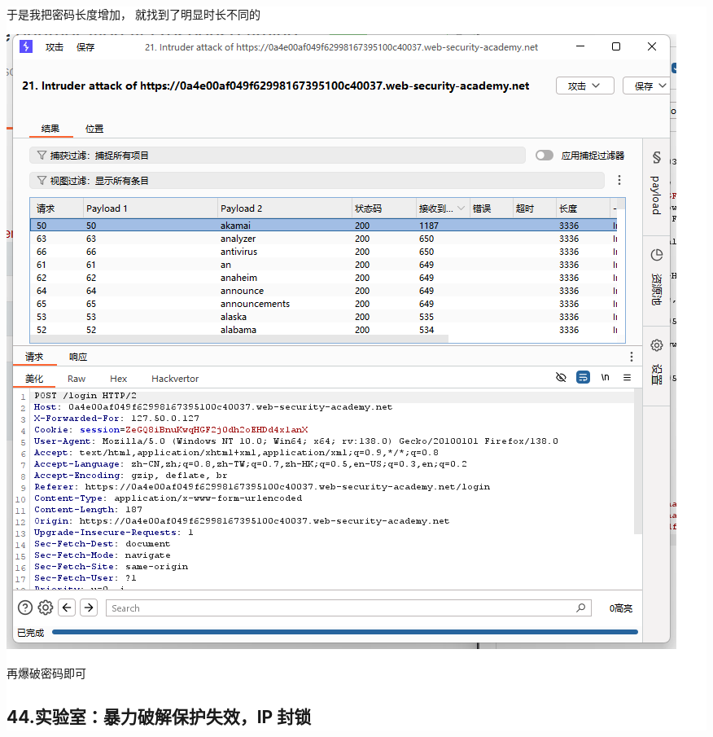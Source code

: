 于是我把密码长度增加， 就找到了明显时长不同的

![image-20250716173235670](portswigger.assets/image-20250716173235670.png)

再爆破密码即可



## 44.实验室：暴力破解保护失效，IP 封锁
